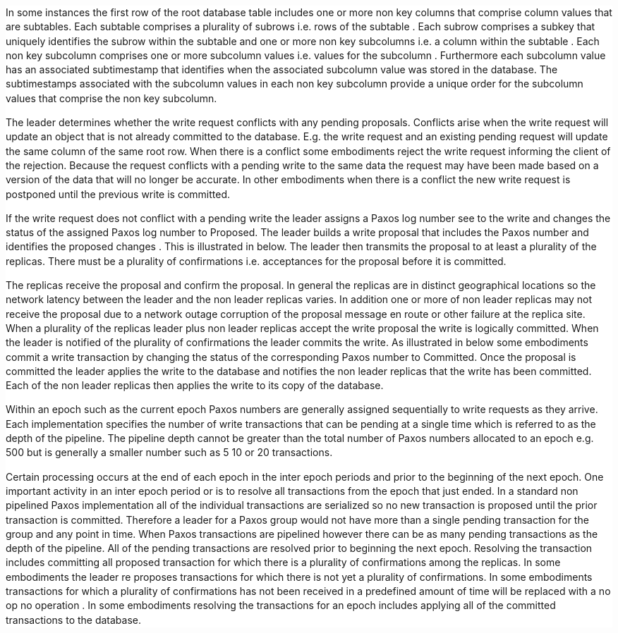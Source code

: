 In some instances the first row of the root database table includes one or more non key columns that comprise column values that are subtables. Each subtable comprises a plurality of subrows i.e. rows of the subtable . Each subrow comprises a subkey that uniquely identifies the subrow within the subtable and one or more non key subcolumns i.e. a column within the subtable . Each non key subcolumn comprises one or more subcolumn values i.e. values for the subcolumn . Furthermore each subcolumn value has an associated subtimestamp that identifies when the associated subcolumn value was stored in the database. The subtimestamps associated with the subcolumn values in each non key subcolumn provide a unique order for the subcolumn values that comprise the non key subcolumn.

The leader determines whether the write request conflicts with any pending proposals. Conflicts arise when the write request will update an object that is not already committed to the database. E.g. the write request and an existing pending request will update the same column of the same root row. When there is a conflict some embodiments reject the write request informing the client of the rejection. Because the request conflicts with a pending write to the same data the request may have been made based on a version of the data that will no longer be accurate. In other embodiments when there is a conflict the new write request is postponed until the previous write is committed.

If the write request does not conflict with a pending write the leader assigns a Paxos log number see to the write and changes the status of the assigned Paxos log number to Proposed. The leader builds a write proposal that includes the Paxos number and identifies the proposed changes . This is illustrated in below. The leader then transmits the proposal to at least a plurality of the replicas. There must be a plurality of confirmations i.e. acceptances for the proposal before it is committed.

The replicas receive the proposal and confirm the proposal. In general the replicas are in distinct geographical locations so the network latency between the leader and the non leader replicas varies. In addition one or more of non leader replicas may not receive the proposal due to a network outage corruption of the proposal message en route or other failure at the replica site. When a plurality of the replicas leader plus non leader replicas accept the write proposal the write is logically committed. When the leader is notified of the plurality of confirmations the leader commits the write. As illustrated in below some embodiments commit a write transaction by changing the status of the corresponding Paxos number to Committed. Once the proposal is committed the leader applies the write to the database and notifies the non leader replicas that the write has been committed. Each of the non leader replicas then applies the write to its copy of the database.

Within an epoch such as the current epoch Paxos numbers are generally assigned sequentially to write requests as they arrive. Each implementation specifies the number of write transactions that can be pending at a single time which is referred to as the depth of the pipeline. The pipeline depth cannot be greater than the total number of Paxos numbers allocated to an epoch e.g. 500 but is generally a smaller number such as 5 10 or 20 transactions.

Certain processing occurs at the end of each epoch in the inter epoch periods and prior to the beginning of the next epoch. One important activity in an inter epoch period or is to resolve all transactions from the epoch that just ended. In a standard non pipelined Paxos implementation all of the individual transactions are serialized so no new transaction is proposed until the prior transaction is committed. Therefore a leader for a Paxos group would not have more than a single pending transaction for the group and any point in time. When Paxos transactions are pipelined however there can be as many pending transactions as the depth of the pipeline. All of the pending transactions are resolved prior to beginning the next epoch. Resolving the transaction includes committing all proposed transaction for which there is a plurality of confirmations among the replicas. In some embodiments the leader re proposes transactions for which there is not yet a plurality of confirmations. In some embodiments transactions for which a plurality of confirmations has not been received in a predefined amount of time will be replaced with a no op no operation . In some embodiments resolving the transactions for an epoch includes applying all of the committed transactions to the database.
